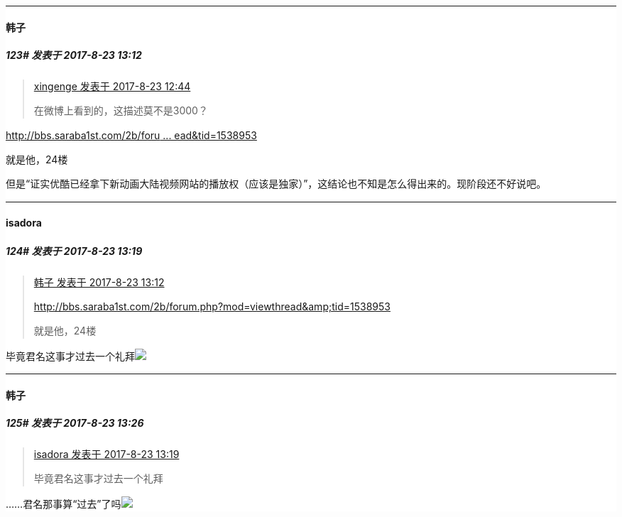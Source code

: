 





*****

####  韩子  
##### 123#       发表于 2017-8-23 13:12



<blockquote><a href="httphttps://bbs.saraba1st.com/2b/forum.php?mod=redirect&amp;goto=findpost&amp;pid=36976566&amp;ptid=1502023" target="_blank">xingenge 发表于 2017-8-23 12:44</a>

在微博上看到的，这描述莫不是3000？</blockquote>
[http://bbs.saraba1st.com/2b/foru ... ead&amp;tid=1538953](http://bbs.saraba1st.com/2b/forum.php?mod=viewthread&amp;tid=1538953)


就是他，24楼


但是“证实优酷已经拿下新动画大陆视频网站的播放权（应该是独家）”，这结论也不知是怎么得出来的。现阶段还不好说吧。







*****

####  isadora  
##### 124#       发表于 2017-8-23 13:19



<blockquote><a href="httphttps://bbs.saraba1st.com/2b/forum.php?mod=redirect&amp;goto=findpost&amp;pid=36976861&amp;ptid=1502023" target="_blank">韩子 发表于 2017-8-23 13:12</a>

http://bbs.saraba1st.com/2b/forum.php?mod=viewthread&amp;tid=1538953


就是他，24楼</blockquote>
毕竟君名这事才过去一个礼拜<img src="https://static.saraba1st.com/image/smiley/face2017/066.png" referrerpolicy="no-referrer">







*****

####  韩子  
##### 125#       发表于 2017-8-23 13:26



<blockquote><a href="httphttps://bbs.saraba1st.com/2b/forum.php?mod=redirect&amp;goto=findpost&amp;pid=36976936&amp;ptid=1502023" target="_blank">isadora 发表于 2017-8-23 13:19</a>

毕竟君名这事才过去一个礼拜</blockquote>
……君名那事算“过去”了吗<img src="https://static.saraba1st.com/image/smiley/face2017/067.png" referrerpolicy="no-referrer">
